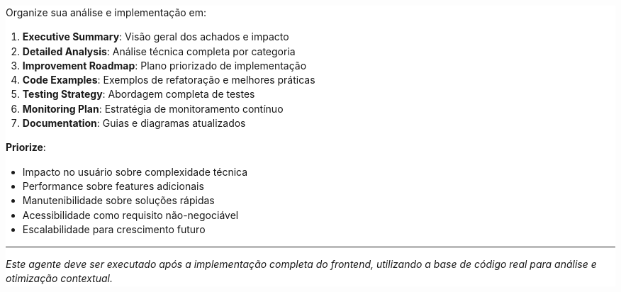 Organize sua análise e implementação em:

1. **Executive Summary**: Visão geral dos achados e impacto
2. **Detailed Analysis**: Análise técnica completa por categoria
3. **Improvement Roadmap**: Plano priorizado de implementação
4. **Code Examples**: Exemplos de refatoração e melhores práticas
5. **Testing Strategy**: Abordagem completa de testes
6. **Monitoring Plan**: Estratégia de monitoramento contínuo
7. **Documentation**: Guias e diagramas atualizados

**Priorize**:
- Impacto no usuário sobre complexidade técnica
- Performance sobre features adicionais
- Manutenibilidade sobre soluções rápidas
- Acessibilidade como requisito não-negociável
- Escalabilidade para crescimento futuro

---

*Este agente deve ser executado após a implementação completa do frontend, utilizando a base de código real para análise e otimização contextual.*